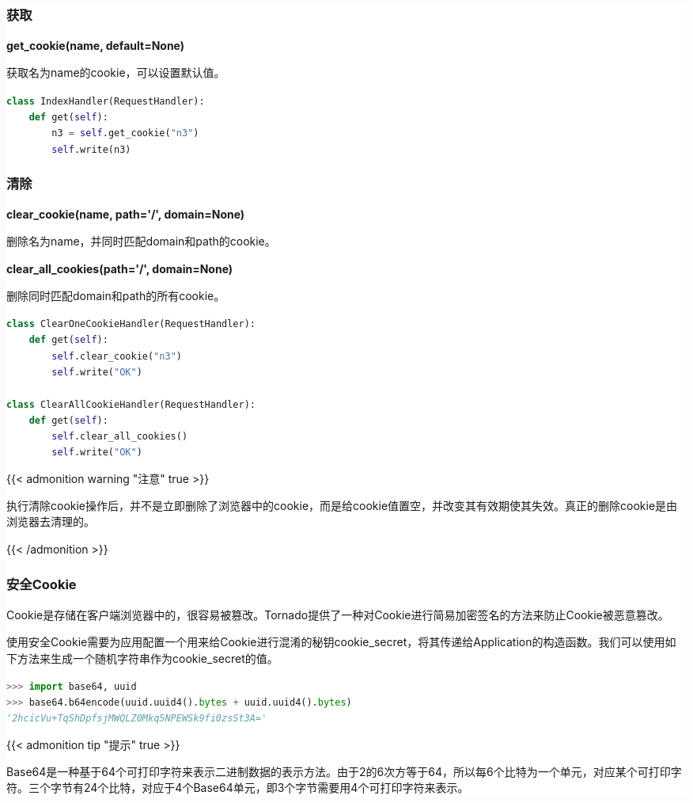 ### 获取

**get_cookie(name, default=None)**

获取名为name的cookie，可以设置默认值。

```python
class IndexHandler(RequestHandler):
    def get(self):
        n3 = self.get_cookie("n3")
        self.write(n3)
```

### 清除

**clear_cookie(name, path='/', domain=None)**

删除名为name，并同时匹配domain和path的cookie。

**clear_all_cookies(path='/', domain=None)**

删除同时匹配domain和path的所有cookie。

```python
class ClearOneCookieHandler(RequestHandler):
    def get(self):
        self.clear_cookie("n3")
        self.write("OK")

class ClearAllCookieHandler(RequestHandler):
    def get(self):
        self.clear_all_cookies()
        self.write("OK")
```

{{< admonition warning "注意" true >}}

执行清除cookie操作后，并不是立即删除了浏览器中的cookie，而是给cookie值置空，并改变其有效期使其失效。真正的删除cookie是由浏览器去清理的。

{{< /admonition >}}

### 安全Cookie

Cookie是存储在客户端浏览器中的，很容易被篡改。Tornado提供了一种对Cookie进行简易加密签名的方法来防止Cookie被恶意篡改。

使用安全Cookie需要为应用配置一个用来给Cookie进行混淆的秘钥cookie_secret，将其传递给Application的构造函数。我们可以使用如下方法来生成一个随机字符串作为cookie_secret的值。

```python
>>> import base64, uuid
>>> base64.b64encode(uuid.uuid4().bytes + uuid.uuid4().bytes)
'2hcicVu+TqShDpfsjMWQLZ0Mkq5NPEWSk9fi0zsSt3A='
```



{{< admonition tip "提示" true >}}

Base64是一种基于64个可打印字符来表示二进制数据的表示方法。由于2的6次方等于64，所以每6个比特为一个单元，对应某个可打印字符。三个字节有24个比特，对应于4个Base64单元，即3个字节需要用4个可打印字符来表示。
